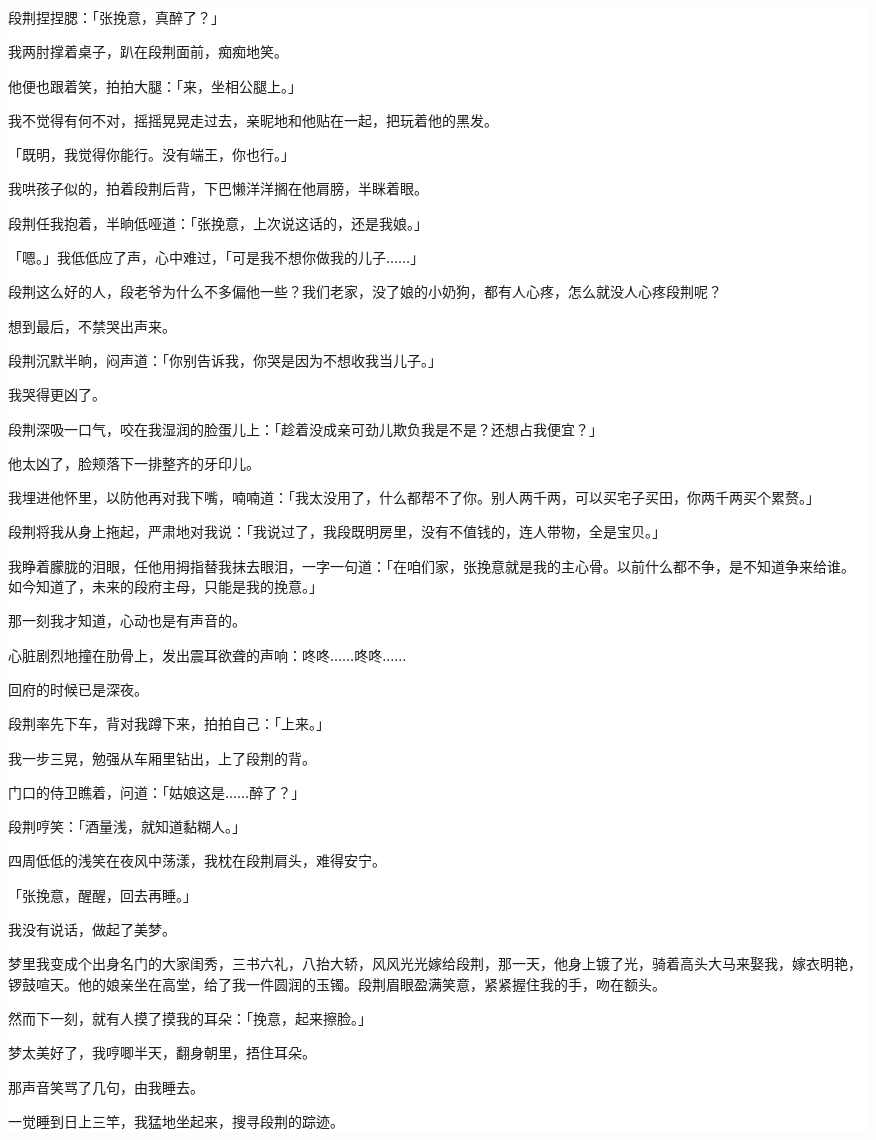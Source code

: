 段荆捏捏腮：「张挽意，真醉了？」

我两肘撑着桌子，趴在段荆面前，痴痴地笑。

他便也跟着笑，拍拍大腿：「来，坐相公腿上。」

我不觉得有何不对，摇摇晃晃走过去，亲昵地和他贴在一起，把玩着他的黑发。

「既明，我觉得你能行。没有端王，你也行。」

我哄孩子似的，拍着段荆后背，下巴懒洋洋搁在他肩膀，半眯着眼。

段荆任我抱着，半晌低哑道：「张挽意，上次说这话的，还是我娘。」

「嗯。」我低低应了声，心中难过，「可是我不想你做我的儿子……」

段荆这么好的人，段老爷为什么不多偏他一些？我们老家，没了娘的小奶狗，都有人心疼，怎么就没人心疼段荆呢？

想到最后，不禁哭出声来。

段荆沉默半晌，闷声道：「你别告诉我，你哭是因为不想收我当儿子。」

我哭得更凶了。

段荆深吸一口气，咬在我湿润的脸蛋儿上：「趁着没成亲可劲儿欺负我是不是？还想占我便宜？」

他太凶了，脸颊落下一排整齐的牙印儿。

我埋进他怀里，以防他再对我下嘴，喃喃道：「我太没用了，什么都帮不了你。别人两千两，可以买宅子买田，你两千两买个累赘。」

段荆将我从身上拖起，严肃地对我说：「我说过了，我段既明房里，没有不值钱的，连人带物，全是宝贝。」

我睁着朦胧的泪眼，任他用拇指替我抹去眼泪，一字一句道：「在咱们家，张挽意就是我的主心骨。以前什么都不争，是不知道争来给谁。如今知道了，未来的段府主母，只能是我的挽意。」

那一刻我才知道，心动也是有声音的。

心脏剧烈地撞在肋骨上，发出震耳欲聋的声响：咚咚……咚咚……

回府的时候已是深夜。

段荆率先下车，背对我蹲下来，拍拍自己：「上来。」

我一步三晃，勉强从车厢里钻出，上了段荆的背。

门口的侍卫瞧着，问道：「姑娘这是……醉了？」

段荆哼笑：「酒量浅，就知道黏糊人。」

四周低低的浅笑在夜风中荡漾，我枕在段荆肩头，难得安宁。

「张挽意，醒醒，回去再睡。」

我没有说话，做起了美梦。

梦里我变成个出身名门的大家闺秀，三书六礼，八抬大轿，风风光光嫁给段荆，那一天，他身上镀了光，骑着高头大马来娶我，嫁衣明艳，锣鼓喧天。他的娘亲坐在高堂，给了我一件圆润的玉镯。段荆眉眼盈满笑意，紧紧握住我的手，吻在额头。

然而下一刻，就有人摸了摸我的耳朵：「挽意，起来擦脸。」

梦太美好了，我哼唧半天，翻身朝里，捂住耳朵。

那声音笑骂了几句，由我睡去。

一觉睡到日上三竿，我猛地坐起来，搜寻段荆的踪迹。
